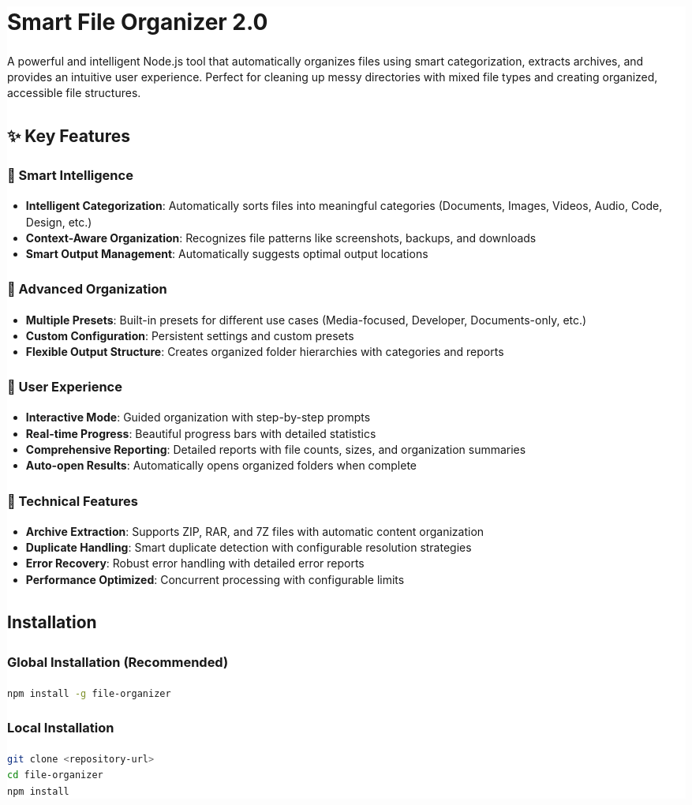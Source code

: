 # Smart File Organizer 2.0

A powerful and intelligent Node.js tool that automatically organizes files using smart categorization, extracts archives, and provides an intuitive user experience. Perfect for cleaning up messy directories with mixed file types and creating organized, accessible file structures.

## ✨ Key Features

### 🧠 Smart Intelligence

- **Intelligent Categorization**: Automatically sorts files into meaningful categories (Documents, Images, Videos, Audio, Code, Design, etc.)
- **Context-Aware Organization**: Recognizes file patterns like screenshots, backups, and downloads
- **Smart Output Management**: Automatically suggests optimal output locations

### 🎯 Advanced Organization

- **Multiple Presets**: Built-in presets for different use cases (Media-focused, Developer, Documents-only, etc.)
- **Custom Configuration**: Persistent settings and custom presets
- **Flexible Output Structure**: Creates organized folder hierarchies with categories and reports

### 🚀 User Experience

- **Interactive Mode**: Guided organization with step-by-step prompts
- **Real-time Progress**: Beautiful progress bars with detailed statistics
- **Comprehensive Reporting**: Detailed reports with file counts, sizes, and organization summaries
- **Auto-open Results**: Automatically opens organized folders when complete

### 🔧 Technical Features

- **Archive Extraction**: Supports ZIP, RAR, and 7Z files with automatic content organization
- **Duplicate Handling**: Smart duplicate detection with configurable resolution strategies
- **Error Recovery**: Robust error handling with detailed error reports
- **Performance Optimized**: Concurrent processing with configurable limits

## Installation

### Global Installation (Recommended)

```bash
npm install -g file-organizer
```

### Local Installation

```bash
git clone <repository-url>
cd file-organizer
npm install
```
